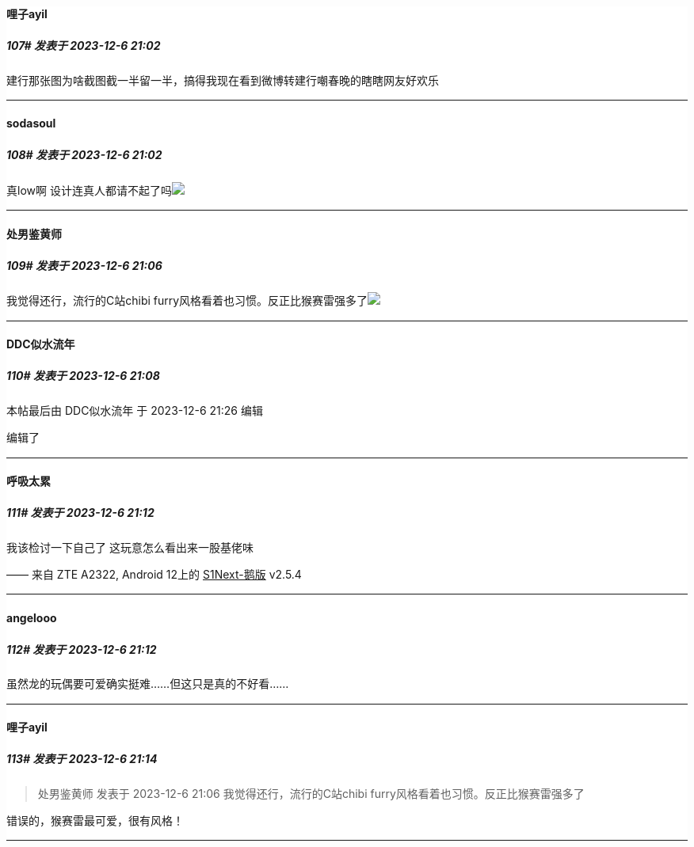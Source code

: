 ####  哩子ayil  
##### 107#       发表于 2023-12-6 21:02

建行那张图为啥截图截一半留一半，搞得我现在看到微博转建行嘲春晚的瞎瞎网友好欢乐

*****

####  sodasoul  
##### 108#       发表于 2023-12-6 21:02

真low啊 设计连真人都请不起了吗<img src="https://static.saraba1st.com/image/smiley/face2017/049.png" referrerpolicy="no-referrer">

*****

####  处男鉴黄师  
##### 109#       发表于 2023-12-6 21:06

我觉得还行，流行的C站chibi furry风格看着也习惯。反正比猴赛雷强多了<img src="https://static.saraba1st.com/image/smiley/face2017/037.png" referrerpolicy="no-referrer">

*****

####  DDC似水流年  
##### 110#       发表于 2023-12-6 21:08

 本帖最后由 DDC似水流年 于 2023-12-6 21:26 编辑 

编辑了

*****

####  呼吸太累  
##### 111#       发表于 2023-12-6 21:12

我该检讨一下自己了 这玩意怎么看出来一股基佬味

—— 来自 ZTE A2322, Android 12上的 [S1Next-鹅版](https://github.com/ykrank/S1-Next/releases) v2.5.4

*****

####  angelooo  
##### 112#       发表于 2023-12-6 21:12

虽然龙的玩偶要可爱确实挺难……但这只是真的不好看……

*****

####  哩子ayil  
##### 113#       发表于 2023-12-6 21:14

<blockquote>处男鉴黄师 发表于 2023-12-6 21:06
我觉得还行，流行的C站chibi furry风格看着也习惯。反正比猴赛雷强多了</blockquote>
错误的，猴赛雷最可爱，很有风格！

*****
